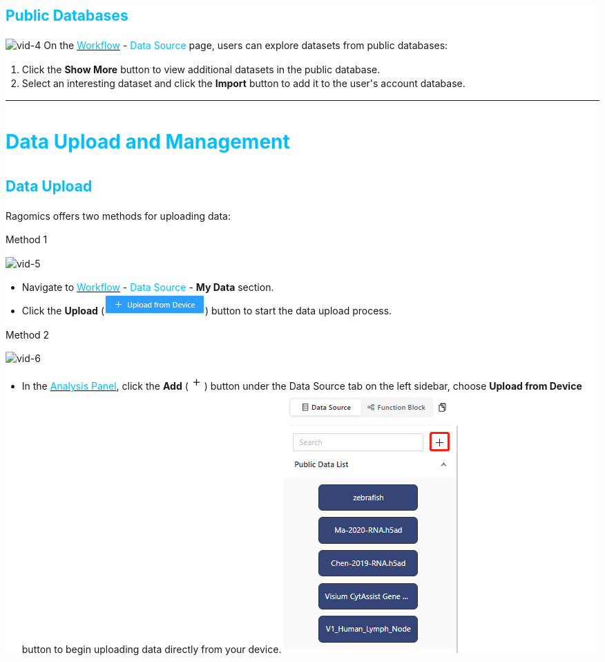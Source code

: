 ## <span style="color:#00bfff">**Public Databases**</span>

![vid-4](../../img/gif/4.gif)
On the [<span style="color:#00bfff">Workflow</span>](#workflow) - <span style="color:#00bfff">Data Source</span> page, users can explore datasets from public databases:

1. Click the **Show More** button to view additional datasets in the public database.
2. Select an interesting dataset and click the **Import** button to add it to the user's account database.

---

# <span style="color:#00bfff">**Data Upload and Management**</span>

## <span style="color:#00bfff">**Data Upload**</span>
Ragomics offers two methods for uploading data:

Method 1

![vid-5](../../img/gif/5.gif)
- Navigate to [<span style="color:#00bfff">Workflow</span>](#workflow) - <span style="color:#00bfff">Data Source</span> - **My Data** section.
- Click the **Upload** (![upload-button](../../img/data-upload-and-management/upload-from-device-button.png)) button to start the data upload process.

Method 2

![vid-6](../../img/gif/6.gif)
- In the [<span style="color:#00bfff">Analysis Panel</span>](#analysis-panel), click the **Add** (![add-button](../../img/data-upload-and-management/add-button.png)) button under the Data Source tab on the left sidebar, choose **Upload from Device** button to begin uploading data directly from your device.
![upload-from-device](../../img/data-upload-and-management/upload-from-device.png)
